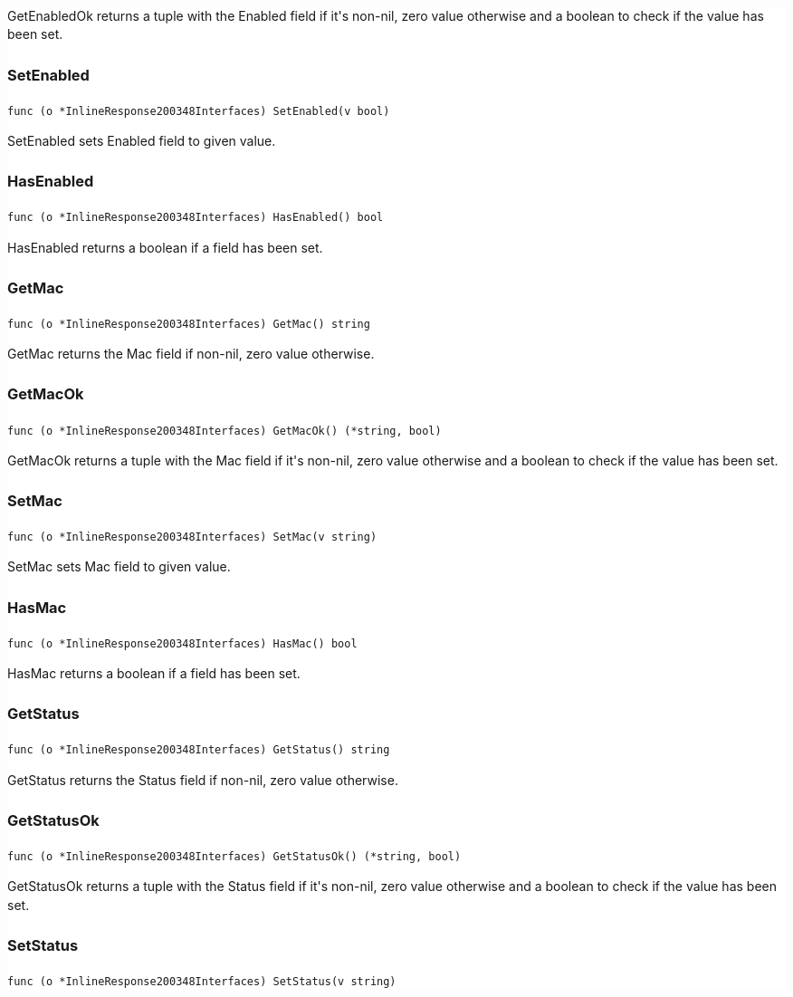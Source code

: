 GetEnabledOk returns a tuple with the Enabled field if it's non-nil, zero value otherwise
and a boolean to check if the value has been set.

### SetEnabled

`func (o *InlineResponse200348Interfaces) SetEnabled(v bool)`

SetEnabled sets Enabled field to given value.

### HasEnabled

`func (o *InlineResponse200348Interfaces) HasEnabled() bool`

HasEnabled returns a boolean if a field has been set.

### GetMac

`func (o *InlineResponse200348Interfaces) GetMac() string`

GetMac returns the Mac field if non-nil, zero value otherwise.

### GetMacOk

`func (o *InlineResponse200348Interfaces) GetMacOk() (*string, bool)`

GetMacOk returns a tuple with the Mac field if it's non-nil, zero value otherwise
and a boolean to check if the value has been set.

### SetMac

`func (o *InlineResponse200348Interfaces) SetMac(v string)`

SetMac sets Mac field to given value.

### HasMac

`func (o *InlineResponse200348Interfaces) HasMac() bool`

HasMac returns a boolean if a field has been set.

### GetStatus

`func (o *InlineResponse200348Interfaces) GetStatus() string`

GetStatus returns the Status field if non-nil, zero value otherwise.

### GetStatusOk

`func (o *InlineResponse200348Interfaces) GetStatusOk() (*string, bool)`

GetStatusOk returns a tuple with the Status field if it's non-nil, zero value otherwise
and a boolean to check if the value has been set.

### SetStatus

`func (o *InlineResponse200348Interfaces) SetStatus(v string)`
